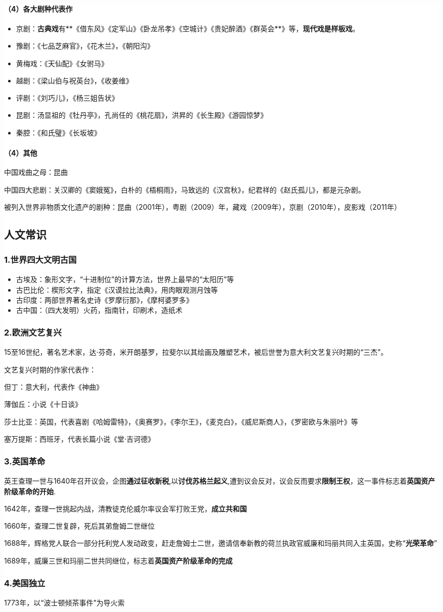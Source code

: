 #### （4）各大剧种代表作

- 京剧：**古典戏**有**《借东风》《定军山》《卧龙吊孝》《空城计》《贵妃醉酒》《群英会**》等，**现代戏是样板戏**。

- 豫剧：《七品芝麻官》，《花木兰》，《朝阳沟》
- 黄梅戏：《天仙配》《女驸马》
- 越剧：《梁山伯与祝英台》，《收姜维》
- 评剧：《刘巧儿》，《杨三姐告状》
- 昆剧：汤显祖的《牡丹亭》，孔尚任的《桃花扇》，洪昇的《长生殿》《游园惊梦》
- 秦腔：《和氏璧》《长坂坡》

#### （4）其他

中国戏曲之母：昆曲

中国四大悲剧：关汉卿的《窦娥冤》，白朴的《梧桐雨》，马致远的《汉宫秋》，纪君祥的《赵氏孤儿》，都是元杂剧。

被列入世界非物质文化遗产的剧种：昆曲（2001年），粤剧（2009）年，藏戏（2009年），京剧（2010年），皮影戏（2011年）

## 人文常识

### 1.世界四大文明古国

- 古埃及：象形文字，“十进制位”的计算方法，世界上最早的“太阳历”等
- 古巴比伦：楔形文字，指定《汉谟拉比法典》，用肉眼观测月蚀等
- 古印度：两部世界著名史诗《罗摩衍那》，《摩柯婆罗多》
- 古中国：（四大发明）火药，指南针，印刷术，造纸术

### 2.欧洲文艺复兴

15至16世纪，著名艺术家，达·芬奇，米开朗基罗，拉斐尔以其绘画及雕塑艺术，被后世誉为意大利文艺复兴时期的“三杰”。

文艺复兴时期的作家代表作：

但丁：意大利，代表作《神曲》

薄伽丘：小说《十日谈》

莎士比亚：英国，代表喜剧《哈姆雷特》，《奥赛罗》，《李尔王》，《麦克白》，《威尼斯商人》，《罗密欧与朱丽叶》等

塞万提斯：西班牙，代表长篇小说《堂·吉诃德》

### 3.英国革命

英王查理一世与1640年召开议会，企图**通过征收新税**,以**讨伐苏格兰起义**,遭到议会反对，议会反而要求**限制王权**，这一事件标志着**英国资产阶级革命的开始**.

1642年，查理一世挑起内战，清教徒克伦威尔率议会军打败王党，**成立共和国**

1660年，查理二世复辟，死后其弟詹姆二世继位

1688年，辉格党人联合一部分托利党人发动政变，赶走詹姆士二世，邀请信奉新教的荷兰执政官威廉和玛丽共同入主英国，史称“**光荣革命**”

1689年，威廉三世和玛丽二世共同继位，标志着**英国资产阶级革命的完成**

### 4.美国独立

1773年，以“波士顿倾茶事件”为导火索
